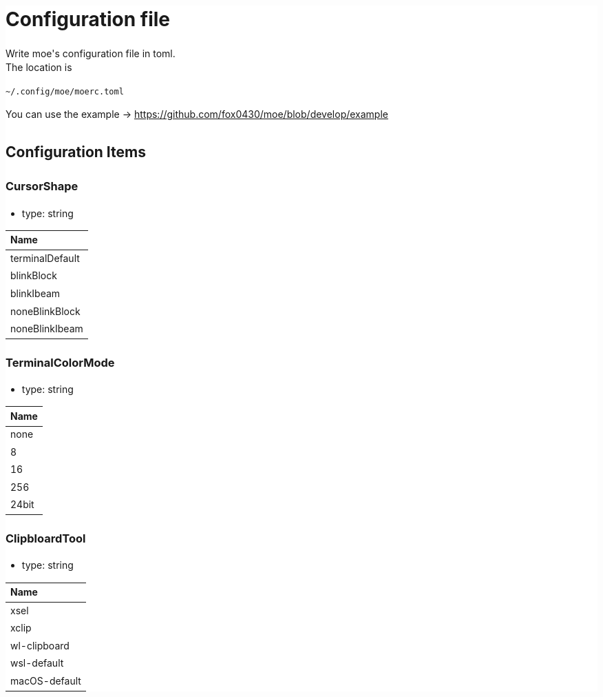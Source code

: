 # Configuration file

Write moe's configuration file in toml.  
The location is

```
~/.config/moe/moerc.toml
```

You can use the example -> https://github.com/fox0430/moe/blob/develop/example

## Configuration Items

### CursorShape

- type: string

| Name |
|:-----------------------------|
| terminalDefault |
| blinkBlock |
| blinkIbeam |
| noneBlinkBlock |
| noneBlinkIbeam |


### TerminalColorMode

- type: string

| Name |
|:-----------------------------|
| none |
| 8 |
| 16 |
| 256 |
| 24bit |


### ClipbloardTool

- type: string

| Name |
|:-----------------------------|
| xsel |
| xclip |
| wl-clipboard |
| wsl-default |
| macOS-default |
